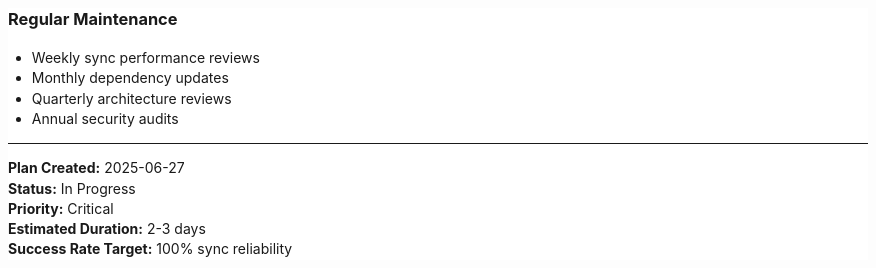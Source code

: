 ### Regular Maintenance
- Weekly sync performance reviews
- Monthly dependency updates
- Quarterly architecture reviews
- Annual security audits

---

**Plan Created:** 2025-06-27  
**Status:** In Progress  
**Priority:** Critical  
**Estimated Duration:** 2-3 days  
**Success Rate Target:** 100% sync reliability